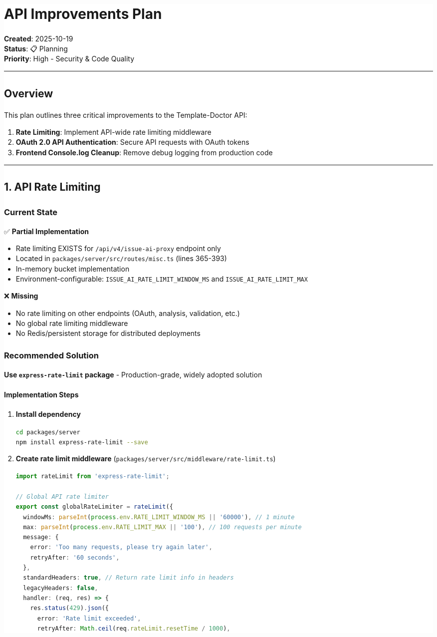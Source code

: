 # API Improvements Plan

**Created**: 2025-10-19  
**Status**: 📋 Planning  
**Priority**: High - Security & Code Quality

---

## Overview

This plan outlines three critical improvements to the Template-Doctor API:

1. **Rate Limiting**: Implement API-wide rate limiting middleware
2. **OAuth 2.0 API Authentication**: Secure API requests with OAuth tokens
3. **Frontend Console.log Cleanup**: Remove debug logging from production code

---

## 1. API Rate Limiting

### Current State

✅ **Partial Implementation**

- Rate limiting EXISTS for `/api/v4/issue-ai-proxy` endpoint only
- Located in `packages/server/src/routes/misc.ts` (lines 365-393)
- In-memory bucket implementation
- Environment-configurable: `ISSUE_AI_RATE_LIMIT_WINDOW_MS` and `ISSUE_AI_RATE_LIMIT_MAX`

❌ **Missing**

- No rate limiting on other endpoints (OAuth, analysis, validation, etc.)
- No global rate limiting middleware
- No Redis/persistent storage for distributed deployments

### Recommended Solution

**Use `express-rate-limit` package** - Production-grade, widely adopted solution

#### Implementation Steps

1. **Install dependency**

   ```bash
   cd packages/server
   npm install express-rate-limit --save
   ```

2. **Create rate limit middleware** (`packages/server/src/middleware/rate-limit.ts`)

   ```typescript
   import rateLimit from 'express-rate-limit';

   // Global API rate limiter
   export const globalRateLimiter = rateLimit({
     windowMs: parseInt(process.env.RATE_LIMIT_WINDOW_MS || '60000'), // 1 minute
     max: parseInt(process.env.RATE_LIMIT_MAX || '100'), // 100 requests per minute
     message: {
       error: 'Too many requests, please try again later',
       retryAfter: '60 seconds',
     },
     standardHeaders: true, // Return rate limit info in headers
     legacyHeaders: false,
     handler: (req, res) => {
       res.status(429).json({
         error: 'Rate limit exceeded',
         retryAfter: Math.ceil(req.rateLimit.resetTime / 1000),
   ```